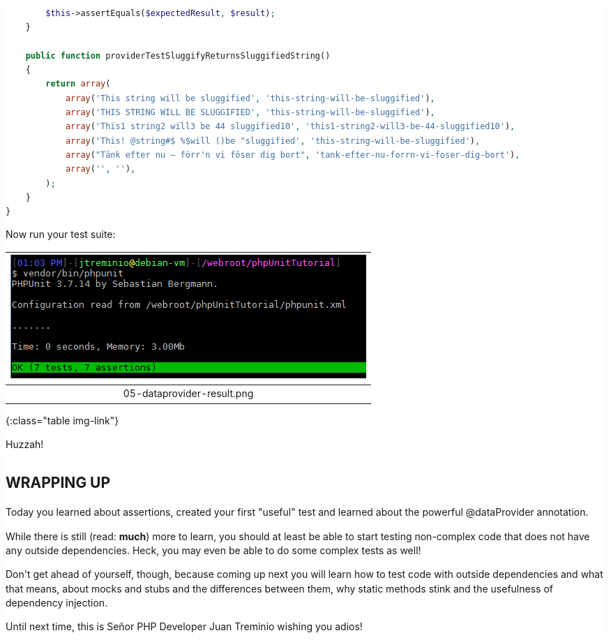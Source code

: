 ```php
        $this->assertEquals($expectedResult, $result);
    }

    public function providerTestSluggifyReturnsSluggifiedString()
    {
        return array(
            array('This string will be sluggified', 'this-string-will-be-sluggified'),
            array('THIS STRING WILL BE SLUGGIFIED', 'this-string-will-be-sluggified'),
            array('This1 string2 will3 be 44 sluggified10', 'this1-string2-will3-be-44-sluggified10'),
            array('This! @string#$ %$will ()be "sluggified', 'this-string-will-be-sluggified'),
            array("Tänk efter nu – förr'n vi föser dig bort", 'tank-efter-nu-forrn-vi-foser-dig-bort'),
            array('', ''),
        );
    }
}
```

Now run your test suite:

| ![05-dataprovider-result.png](/static/post/2013-03-01-unit-testing-tutorial-part-ii-assertions-writing-a-useful-test-and-dataprovider/05-dataprovider-result.png) |
|:--:|
| 05-dataprovider-result.png |
{:class="table img-link"}

Huzzah!

## WRAPPING UP

Today you learned about assertions, created your first "useful" test and learned
about the powerful @dataProvider annotation.

While there is still (read: **much**) more to learn, you should at least be able to
start testing non-complex code that does not have any outside dependencies. Heck, you
may even be able to do some complex tests as well!

Don't get ahead of yourself, though, because coming up next you will learn how to
test code with outside dependencies and what that means, about mocks and stubs and
the differences between them, why static methods stink and the usefulness of
dependency injection.

Until next time, this is Señor PHP Developer Juan Treminio wishing you adios!

